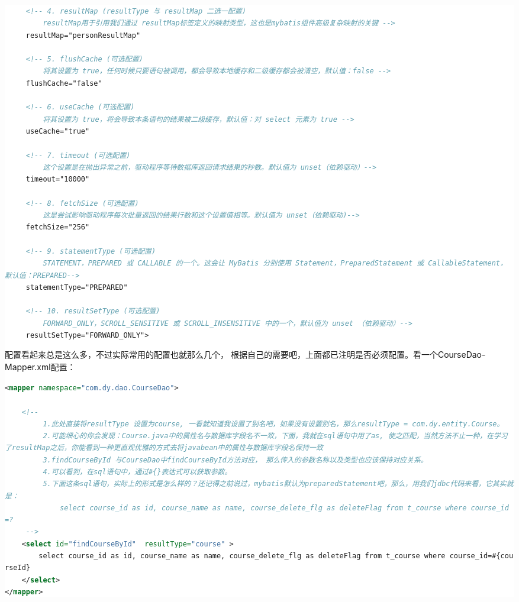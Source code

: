 ```xml
     <!-- 4. resultMap (resultType 与 resultMap 二选一配置)
         resultMap用于引用我们通过 resultMap标签定义的映射类型，这也是mybatis组件高级复杂映射的关键 -->
     resultMap="personResultMap"
     
     <!-- 5. flushCache (可选配置)
         将其设置为 true，任何时候只要语句被调用，都会导致本地缓存和二级缓存都会被清空，默认值：false -->
     flushCache="false"
     
     <!-- 6. useCache (可选配置)
         将其设置为 true，将会导致本条语句的结果被二级缓存，默认值：对 select 元素为 true -->
     useCache="true"
     
     <!-- 7. timeout (可选配置) 
         这个设置是在抛出异常之前，驱动程序等待数据库返回请求结果的秒数。默认值为 unset（依赖驱动）-->
     timeout="10000"
     
     <!-- 8. fetchSize (可选配置) 
         这是尝试影响驱动程序每次批量返回的结果行数和这个设置值相等。默认值为 unset（依赖驱动)-->
     fetchSize="256"
     
     <!-- 9. statementType (可选配置) 
         STATEMENT，PREPARED 或 CALLABLE 的一个。这会让 MyBatis 分别使用 Statement，PreparedStatement 或 CallableStatement，默认值：PREPARED-->
     statementType="PREPARED"
     
     <!-- 10. resultSetType (可选配置) 
         FORWARD_ONLY，SCROLL_SENSITIVE 或 SCROLL_INSENSITIVE 中的一个，默认值为 unset （依赖驱动）-->
     resultSetType="FORWARD_ONLY">
```

配置看起来总是这么多，不过实际常用的配置也就那么几个， 根据自己的需要吧，上面都已注明是否必须配置。看一个CourseDao-Mapper.xml配置：

```xml
<mapper namespace="com.dy.dao.CourseDao">
    
    <!-- 
         1.此处直接将resultType 设置为course, 一看就知道我设置了别名吧，如果没有设置别名，那么resultType = com.dy.entity.Course。
         2.可能细心的你会发现：Course.java中的属性名与数据库字段名不一致，下面，我就在sql语句中用了as, 使之匹配，当然方法不止一种，在学习了resultMap之后，你能看到一种更直观优雅的方式去将javabean中的属性与数据库字段名保持一致
         3.findCourseById 与CourseDao中findCourseById方法对应， 那么传入的参数名称以及类型也应该保持对应关系。
         4.可以看到，在sql语句中，通过#{}表达式可以获取参数。
         5.下面这条sql语句，实际上的形式是怎么样的？还记得之前说过，mybatis默认为preparedStatement吧，那么，用我们jdbc代码来看，它其实就是：
             select course_id as id, course_name as name, course_delete_flg as deleteFlag from t_course where course_id=?
     -->
    <select id="findCourseById"  resultType="course" >
        select course_id as id, course_name as name, course_delete_flg as deleteFlag from t_course where course_id=#{courseId}
    </select>
</mapper>
```
